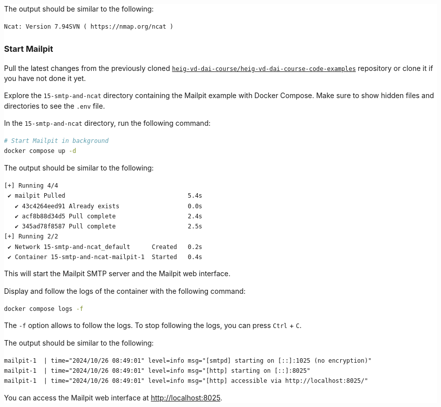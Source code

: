 The output should be similar to the following:

```text
Ncat: Version 7.94SVN ( https://nmap.org/ncat )
```

### Start Mailpit

Pull the latest changes from the previously cloned
[`heig-vd-dai-course/heig-vd-dai-course-code-examples`](https://github.com/heig-vd-dai-course/heig-vd-dai-course-code-examples)
repository or clone it if you have not done it yet.

Explore the `15-smtp-and-ncat` directory containing the Mailpit example with
Docker Compose. Make sure to show hidden files and directories to see the `.env`
file.

In the `15-smtp-and-ncat` directory, run the following command:

```sh
# Start Mailpit in background
docker compose up -d
```

The output should be similar to the following:

```text
[+] Running 4/4
 ✔ mailpit Pulled                                  5.4s
   ✔ 43c4264eed91 Already exists                   0.0s
   ✔ acf8b88d34d5 Pull complete                    2.4s
   ✔ 345ad78f8587 Pull complete                    2.5s
[+] Running 2/2
 ✔ Network 15-smtp-and-ncat_default      Created   0.2s
 ✔ Container 15-smtp-and-ncat-mailpit-1  Started   0.4s
```

This will start the Mailpit SMTP server and the Mailpit web interface.

Display and follow the logs of the container with the following command:

```sh
docker compose logs -f
```

The `-f` option allows to follow the logs. To stop following the logs, you can
press `Ctrl` + `C`.

The output should be similar to the following:

```text
mailpit-1  | time="2024/10/26 08:49:01" level=info msg="[smtpd] starting on [::]:1025 (no encryption)"
mailpit-1  | time="2024/10/26 08:49:01" level=info msg="[http] starting on [::]:8025"
mailpit-1  | time="2024/10/26 08:49:01" level=info msg="[http] accessible via http://localhost:8025/"
```

You can access the Mailpit web interface at <http://localhost:8025>.


[discussions]: https://github.com/orgs/heig-vd-dai-course/discussions/114
